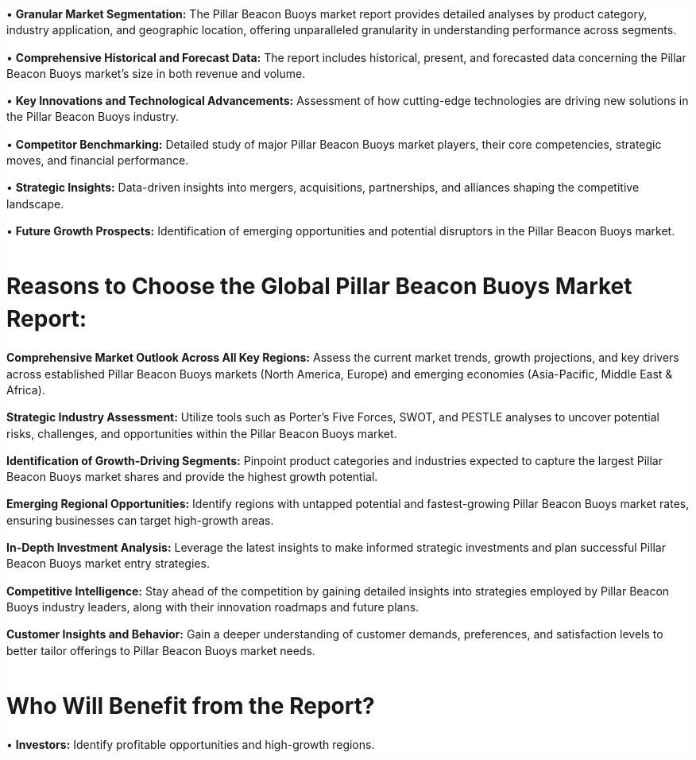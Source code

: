 • <strong>Granular Market Segmentation:</strong> The Pillar Beacon Buoys market report provides detailed analyses by product category, industry application, and geographic location, offering unparalleled granularity in understanding performance across segments.

• <strong>Comprehensive Historical and Forecast Data:</strong> The report includes historical, present, and forecasted data concerning the Pillar Beacon Buoys market’s size in both revenue and volume.

• <strong>Key Innovations and Technological Advancements:</strong> Assessment of how cutting-edge technologies are driving new solutions in the Pillar Beacon Buoys industry.

• <strong>Competitor Benchmarking:</strong> Detailed study of major Pillar Beacon Buoys market players, their core competencies, strategic moves, and financial performance.

• <strong>Strategic Insights:</strong> Data-driven insights into mergers, acquisitions, partnerships, and alliances shaping the competitive landscape.

• <strong>Future Growth Prospects:</strong> Identification of emerging opportunities and potential disruptors in the Pillar Beacon Buoys market.

# <strong>Reasons to Choose the Global Pillar Beacon Buoys Market Report:</strong>

<strong>Comprehensive Market Outlook Across All Key Regions:</strong>
Assess the current market trends, growth projections, and key drivers across established Pillar Beacon Buoys markets (North America, Europe) and emerging economies (Asia-Pacific, Middle East & Africa).

<strong>Strategic Industry Assessment:</strong>
Utilize tools such as Porter’s Five Forces, SWOT, and PESTLE analyses to uncover potential risks, challenges, and opportunities within the Pillar Beacon Buoys market.

<strong>Identification of Growth-Driving Segments:</strong>
Pinpoint product categories and industries expected to capture the largest Pillar Beacon Buoys market shares and provide the highest growth potential.

<strong>Emerging Regional Opportunities:</strong>
Identify regions with untapped potential and fastest-growing Pillar Beacon Buoys market rates, ensuring businesses can target high-growth areas.

<strong>In-Depth Investment Analysis:</strong>
Leverage the latest insights to make informed strategic investments and plan successful Pillar Beacon Buoys market entry strategies.

<strong>Competitive Intelligence:</strong>
Stay ahead of the competition by gaining detailed insights into strategies employed by Pillar Beacon Buoys industry leaders, along with their innovation roadmaps and future plans.

<strong>Customer Insights and Behavior:</strong>
Gain a deeper understanding of customer demands, preferences, and satisfaction levels to better tailor offerings to Pillar Beacon Buoys market needs.

# <strong>Who Will Benefit from the Report?</strong>

• <strong>Investors:</strong> Identify profitable opportunities and high-growth regions.

